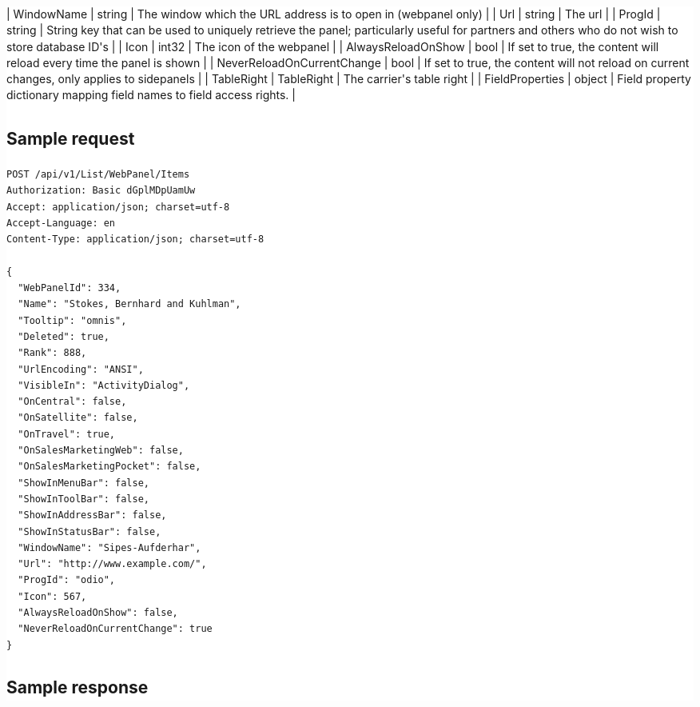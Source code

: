 | WindowName | string | The window which the URL address is to open in (webpanel only) |
| Url | string | The url |
| ProgId | string | String key that can be used to uniquely retrieve the panel; particularly useful for partners and others who do not wish to store database ID's |
| Icon | int32 | The icon of the webpanel |
| AlwaysReloadOnShow | bool | If set to true, the content will reload every time the panel is shown |
| NeverReloadOnCurrentChange | bool | If set to true, the content will not reload on current changes, only applies to sidepanels |
| TableRight | TableRight | The carrier's table right |
| FieldProperties | object | Field property dictionary mapping field names to field access rights. |

## Sample request

```http!
POST /api/v1/List/WebPanel/Items
Authorization: Basic dGplMDpUamUw
Accept: application/json; charset=utf-8
Accept-Language: en
Content-Type: application/json; charset=utf-8

{
  "WebPanelId": 334,
  "Name": "Stokes, Bernhard and Kuhlman",
  "Tooltip": "omnis",
  "Deleted": true,
  "Rank": 888,
  "UrlEncoding": "ANSI",
  "VisibleIn": "ActivityDialog",
  "OnCentral": false,
  "OnSatellite": false,
  "OnTravel": true,
  "OnSalesMarketingWeb": false,
  "OnSalesMarketingPocket": false,
  "ShowInMenuBar": false,
  "ShowInToolBar": false,
  "ShowInAddressBar": false,
  "ShowInStatusBar": false,
  "WindowName": "Sipes-Aufderhar",
  "Url": "http://www.example.com/",
  "ProgId": "odio",
  "Icon": 567,
  "AlwaysReloadOnShow": false,
  "NeverReloadOnCurrentChange": true
}
```

## Sample response
